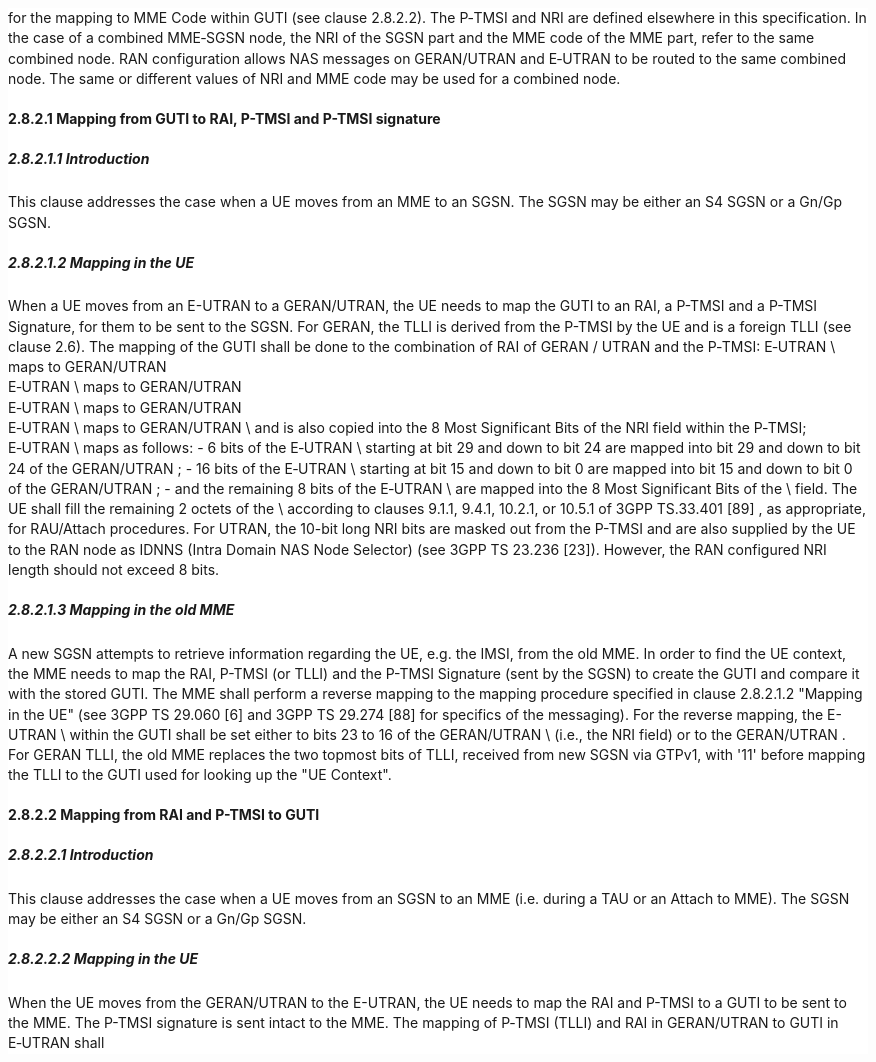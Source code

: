 for the mapping to MME Code within GUTI (see clause 2.8.2.2).
The P‑TMSI and NRI are defined elsewhere in this specification.
In the case of a combined MME‑SGSN node, the NRI of the SGSN part and the MME
code of the MME part, refer to the same combined node. RAN configuration
allows NAS messages on GERAN/UTRAN and E‑UTRAN to be routed to the same
combined node. The same or different values of NRI and MME code may be used
for a combined node.
#### 2.8.2.1 Mapping from GUTI to RAI, P-TMSI and P-TMSI signature
##### 2.8.2.1.1 Introduction
This clause addresses the case when a UE moves from an MME to an SGSN. The
SGSN may be either an S4 SGSN or a Gn/Gp SGSN.
##### 2.8.2.1.2 Mapping in the UE
When a UE moves from an E-UTRAN to a GERAN/UTRAN, the UE needs to map the GUTI
to an RAI, a P-TMSI and a P-TMSI Signature, for them to be sent to the SGSN.
For GERAN, the TLLI is derived from the P-TMSI by the UE and is a foreign TLLI
(see clause 2.6).
The mapping of the GUTI shall be done to the combination of RAI of GERAN /
UTRAN and the P‑TMSI:
E‑UTRAN \ maps to GERAN/UTRAN \
E‑UTRAN \ maps to GERAN/UTRAN \
E‑UTRAN \ maps to GERAN/UTRAN \
E‑UTRAN \ maps to GERAN/UTRAN \ and is also copied into the 8
Most Significant Bits of the NRI field within the P‑TMSI;
E‑UTRAN \ maps as follows:
\- 6 bits of the E‑UTRAN \ starting at bit 29 and down to bit 24 are
mapped into bit 29 and down to bit 24 of the GERAN/UTRAN \;
\- 16 bits of the E‑UTRAN \ starting at bit 15 and down to bit 0 are
mapped into bit 15 and down to bit 0 of the GERAN/UTRAN \;
\- and the remaining 8 bits of the E‑UTRAN \ are mapped into the 8
Most Significant Bits of the \ field.
The UE shall fill the remaining 2 octets of the \ according
to clauses 9.1.1, 9.4.1, 10.2.1, or 10.5.1 of 3GPP TS.33.401 [89] , as
appropriate, for RAU/Attach procedures.
For UTRAN, the 10-bit long NRI bits are masked out from the P-TMSI and are
also supplied by the UE to the RAN node as IDNNS (Intra Domain NAS Node
Selector) (see 3GPP TS 23.236 [23]). However, the RAN configured NRI length
should not exceed 8 bits.
##### 2.8.2.1.3 Mapping in the old MME
A new SGSN attempts to retrieve information regarding the UE, e.g. the IMSI,
from the old MME. In order to find the UE context, the MME needs to map the
RAI, P-TMSI (or TLLI) and the P-TMSI Signature (sent by the SGSN) to create
the GUTI and compare it with the stored GUTI.
The MME shall perform a reverse mapping to the mapping procedure specified in
clause 2.8.2.1.2 \"Mapping in the UE\" (see 3GPP TS 29.060 [6] and 3GPP TS
29.274 [88] for specifics of the messaging). For the reverse mapping, the
E-UTRAN \ within the GUTI shall be set either to bits 23 to 16 of
the GERAN/UTRAN \ (i.e., the NRI field) or to the GERAN/UTRAN \.
For GERAN TLLI, the old MME replaces the two topmost bits of TLLI, received
from new SGSN via GTPv1, with \'11\' before mapping the TLLI to the GUTI used
for looking up the \"UE Context\".
#### 2.8.2.2 Mapping from RAI and P-TMSI to GUTI
##### 2.8.2.2.1 Introduction
This clause addresses the case when a UE moves from an SGSN to an MME (i.e.
during a TAU or an Attach to MME). The SGSN may be either an S4 SGSN or a
Gn/Gp SGSN.
##### 2.8.2.2.2 Mapping in the UE
When the UE moves from the GERAN/UTRAN to the E-UTRAN, the UE needs to map the
RAI and P-TMSI to a GUTI to be sent to the MME. The P-TMSI signature is sent
intact to the MME.
The mapping of P‑TMSI (TLLI) and RAI in GERAN/UTRAN to GUTI in E‑UTRAN shall